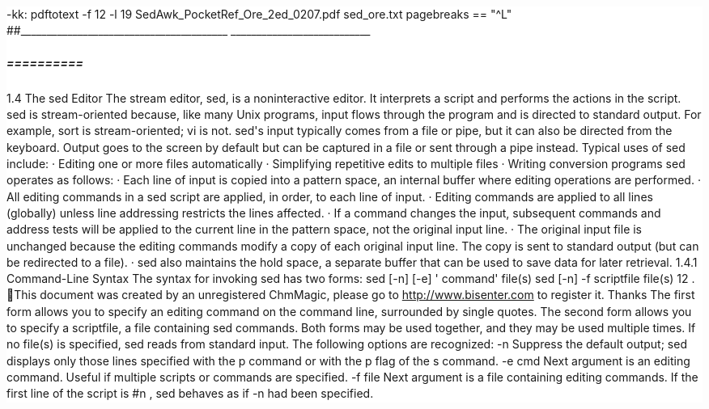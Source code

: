 -kk: pdftotext -f 12 -l 19  SedAwk_PocketRef_Ore_2ed_0207.pdf  sed_ore.txt
    pagebreaks ==  "^L"
##________________________________________  ___________________________


#####  ==========  
1.4 The sed Editor
The stream editor, sed, is a noninteractive editor. It interprets a script and performs the actions in the
script. sed is stream-oriented because, like many Unix programs, input flows through the program and
is directed to standard output. For example, sort is stream-oriented; vi is not. sed's input typically
comes from a file or pipe, but it can also be directed from the keyboard. Output goes to the screen by
default but can be captured in a file or sent through a pipe instead.
Typical uses of sed include:
·
Editing one or more files automatically
·
Simplifying repetitive edits to multiple files
·
Writing conversion programs
sed operates as follows:
·
Each line of input is copied into a pattern space, an internal buffer where editing operations
are performed.
·
All editing commands in a sed script are applied, in order, to each line of input.
·
Editing commands are applied to all lines (globally) unless line addressing restricts the lines
affected.
·
If a command changes the input, subsequent commands and address tests will be applied
to the current line in the pattern space, not the original input line.
·
The original input file is unchanged because the editing commands modify a copy of each
original input line. The copy is sent to standard output (but can be redirected to a file).
·
sed also maintains the hold space, a separate buffer that can be used to save data for later
retrieval.
1.4.1 Command-Line Syntax
The syntax for invoking sed has two forms:
sed [-n] [-e] ' command' file(s)
sed [-n] -f scriptfile file(s)
12
.
This document was created by an unregistered ChmMagic, please go to http://www.bisenter.com to register it. Thanks
The first form allows you to specify an editing command on the command line, surrounded by single
quotes. The second form allows you to specify a scriptfile, a file containing sed commands. Both forms
may be used together, and they may be used multiple times. If no file(s) is specified, sed reads from
standard input.
The following options are recognized:
-n
Suppress the default output; sed displays only those lines specified with the p command or
with the p flag of the s command.
-e cmd
Next argument is an editing command. Useful if multiple scripts or commands are specified.
-f file
Next argument is a file containing editing commands.
If the first line of the script is #n , sed behaves as if -n had been specified.